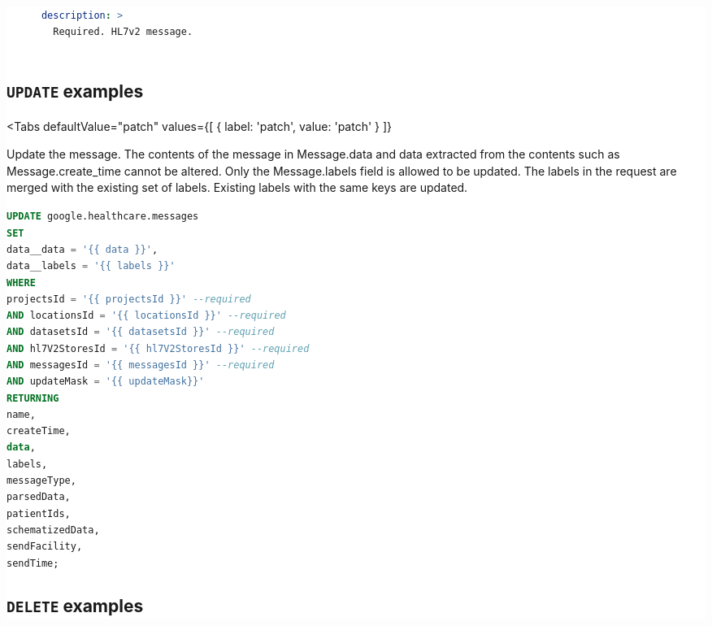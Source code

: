 ```yaml
      description: >
        Required. HL7v2 message.
        
```
</TabItem>
</Tabs>


## `UPDATE` examples

<Tabs
    defaultValue="patch"
    values={[
        { label: 'patch', value: 'patch' }
    ]}
>
<TabItem value="patch">

Update the message. The contents of the message in Message.data and data extracted from the contents such as Message.create_time cannot be altered. Only the Message.labels field is allowed to be updated. The labels in the request are merged with the existing set of labels. Existing labels with the same keys are updated.

```sql
UPDATE google.healthcare.messages
SET 
data__data = '{{ data }}',
data__labels = '{{ labels }}'
WHERE 
projectsId = '{{ projectsId }}' --required
AND locationsId = '{{ locationsId }}' --required
AND datasetsId = '{{ datasetsId }}' --required
AND hl7V2StoresId = '{{ hl7V2StoresId }}' --required
AND messagesId = '{{ messagesId }}' --required
AND updateMask = '{{ updateMask}}'
RETURNING
name,
createTime,
data,
labels,
messageType,
parsedData,
patientIds,
schematizedData,
sendFacility,
sendTime;
```
</TabItem>
</Tabs>


## `DELETE` examples
